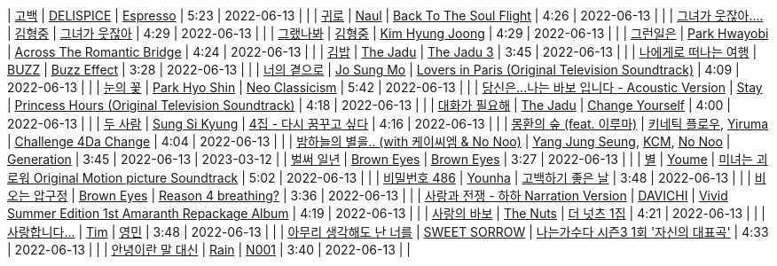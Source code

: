 | [고백](https://open.spotify.com/track/20tWEsVsKU6FfzXGt4IOuV) | [DELISPICE](https://open.spotify.com/artist/3zH8Xu8C1GnnmfpBqzdLPf) | [Espresso](https://open.spotify.com/album/746nbyp8GqmfObP8o4CEZb) | 5:23 | 2022-06-13 |  |
| [귀로](https://open.spotify.com/track/5B6ewNeXBcIDHqzsgAn6Dk) | [Naul](https://open.spotify.com/artist/22oiFjlZPKJ1XphV2et1u1) | [Back To The Soul Flight](https://open.spotify.com/album/26nzz1WN0qn4C3B6zcm93u) | 4:26 | 2022-06-13 |  |
| [그녀가 웃잖아....](https://open.spotify.com/track/2vx6QD9i5UTKkXQOjJ3DHW) | [김형중](https://open.spotify.com/artist/1PeAdO7bawJcZXcsLVXSSp) | [그녀가 웃잖아](https://open.spotify.com/album/7khCA52u74RIec1Cpg6uEi) | 4:29 | 2022-06-13 |  |
| [그랬나봐](https://open.spotify.com/track/73sCf6xzgU9gJrkxz45HLz) | [김형중](https://open.spotify.com/artist/1PeAdO7bawJcZXcsLVXSSp) | [Kim Hyung Joong](https://open.spotify.com/album/2PqgCecKYA280VFveIfHCN) | 4:29 | 2022-06-13 |  |
| [그런일은](https://open.spotify.com/track/4VH257CEikqfvmN6TbBFYZ) | [Park Hwayobi](https://open.spotify.com/artist/5oihNt5Zntgh1XIsDqOGq5) | [Across The Romantic Bridge](https://open.spotify.com/album/7MWteKJKnqnYyht3hRa267) | 4:24 | 2022-06-13 |  |
| [김밥](https://open.spotify.com/track/7tSt4Jbnml5l7MMWqxfx7f) | [The Jadu](https://open.spotify.com/artist/6JVKVXmG208oS6QxiidDAU) | [The Jadu 3](https://open.spotify.com/album/0jUxZh8BKRhj7IqvPVmmJ4) | 3:45 | 2022-06-13 |  |
| [나에게로 떠나는 여행](https://open.spotify.com/track/4K35mmvZKAq3ue2TyXisMW) | [BUZZ](https://open.spotify.com/artist/4SdXXEHKFa5NSoh10QxeN2) | [Buzz Effect](https://open.spotify.com/album/5x4zrXuHdIusSB0umnih8n) | 3:28 | 2022-06-13 |  |
| [너의 곁으로](https://open.spotify.com/track/72cdYcriYaCOBzxTu42YfH) | [Jo Sung Mo](https://open.spotify.com/artist/52IPniXhQmDTYa5xQnoA2K) | [Lovers in Paris \(Original Television Soundtrack\)](https://open.spotify.com/album/0e2VSNZvj1vIOmthsh7Qii) | 4:09 | 2022-06-13 |  |
| [눈의 꽃](https://open.spotify.com/track/6feQC1GrcSwO5WqYQqncIW) | [Park Hyo Shin](https://open.spotify.com/artist/57htMBtzpppc1yoXgjbslj) | [Neo Classicism](https://open.spotify.com/album/2O7fmlpysRtW6rjIqSJsul) | 5:42 | 2022-06-13 |  |
| [당신은...나는 바보 입니다 \- Acoustic Version](https://open.spotify.com/track/01lS0GX5TV41xmUN2uGRP5) | [Stay](https://open.spotify.com/artist/2MENR0a1rBKNl7bWPPEth1) | [Princess Hours \(Original Television Soundtrack\)](https://open.spotify.com/album/0VyUBfpNgMgI3DBQgp4Ogu) | 4:18 | 2022-06-13 |  |
| [대화가 필요해](https://open.spotify.com/track/7uiRy0wTGtP1XC536Ot7V0) | [The Jadu](https://open.spotify.com/artist/6JVKVXmG208oS6QxiidDAU) | [Change Yourself](https://open.spotify.com/album/3lNo7TgizMXNYTve1wIYJj) | 4:00 | 2022-06-13 |  |
| [두 사람](https://open.spotify.com/track/3tEPgUhheyOJQhnH2IwQna) | [Sung Si Kyung](https://open.spotify.com/artist/7jFUYMpMUBDL4JQtMZ5ilc) | [4집 \- 다시 꿈꾸고 싶다](https://open.spotify.com/album/1eXaht7XauVPJeXQZXekWR) | 4:16 | 2022-06-13 |  |
| [몽환의 숲 \(feat\. 이루마\)](https://open.spotify.com/track/3rQRx89A7kGuyXMbE72WCa) | [키네틱 플로우](https://open.spotify.com/artist/6jwOTzRHjVH3uDjTfKCS2x), [Yiruma](https://open.spotify.com/artist/0fauHpmSHwodVYIjTqOGHz) | [Challenge 4Da Change](https://open.spotify.com/album/6oNrmkWeMZZeRuMxjK4PMT) | 4:04 | 2022-06-13 |  |
| [밤하늘의 별을.\. \(with 케이씨엠 & No Noo\)](https://open.spotify.com/track/5TabiQuYejFHNe9NjY1mYb) | [Yang Jung Seung](https://open.spotify.com/artist/0y9XSQQypiA42VucoJlVB0), [KCM](https://open.spotify.com/artist/2cijK40RWU3ouFUnwW8v3K), [No Noo](https://open.spotify.com/artist/5VPAk7Wk1mTVvVMJ9NiJpG) | [Generation](https://open.spotify.com/album/0Uc0sXadTVlym7WxpQo0E0) | 3:45 | 2022-06-13 | 2023-03-12 |
| [벌써 일년](https://open.spotify.com/track/373fb3tsAbcShtD2RZ8edv) | [Brown Eyes](https://open.spotify.com/artist/6O7LgtO6NKOOOudzRayUfJ) | [Brown Eyes](https://open.spotify.com/album/59LLKRi3hOZZvszabtTeWA) | 3:27 | 2022-06-13 |  |
| [별](https://open.spotify.com/track/02q7sJH0d1lC0oDd8gf513) | [Youme](https://open.spotify.com/artist/0kgK64SIuInLUon0mn9o4h) | [미녀는 괴로워 Original Motion picture Soundtrack](https://open.spotify.com/album/5XUYDlbeJCIFSCekufQiZb) | 5:02 | 2022-06-13 |  |
| [비밀번호 486](https://open.spotify.com/track/0GtnPY1LePGHquWzIEiqMj) | [Younha](https://open.spotify.com/artist/6GwM5CHqhWXzG3l5kzRSAS) | [고백하기 좋은 날](https://open.spotify.com/album/79AMjDleF4FaqfI3a28XdV) | 3:48 | 2022-06-13 |  |
| [비오는 압구정](https://open.spotify.com/track/1WKoaRdUQGSoo8qfiWc1dT) | [Brown Eyes](https://open.spotify.com/artist/6O7LgtO6NKOOOudzRayUfJ) | [Reason 4 breathing?](https://open.spotify.com/album/7yl1TSdq0B20VPe75Y8XAa) | 3:36 | 2022-06-13 |  |
| [사랑과 전쟁 \- 하하 Narration Version](https://open.spotify.com/track/17nIj0cUDWtrsj5NbTh3E5) | [DAVICHI](https://open.spotify.com/artist/4z6yrDz5GfKXkeQZjOaZdq) | [Vivid Summer Edition 1st Amaranth Repackage Album](https://open.spotify.com/album/506YM58qyGoCHcTB1EZmVS) | 4:19 | 2022-06-13 |  |
| [사랑의 바보](https://open.spotify.com/track/3wYDgvDi82GUU1NPy2roYp) | [The Nuts](https://open.spotify.com/artist/56NKtypwi90dIOb5ZQZwHb) | [더 넛츠 1집](https://open.spotify.com/album/5H4enzwKTdOaPPNvb9W1lf) | 4:21 | 2022-06-13 |  |
| [사랑합니다...](https://open.spotify.com/track/4t1DWpmfKVCv4ValVniwfc) | [Tim](https://open.spotify.com/artist/1H0rJYjO99jtsKOtaXmYTY) | [영민](https://open.spotify.com/album/3yQ7TxvLguE04t7eTYE7mF) | 3:48 | 2022-06-13 |  |
| [아무리 생각해도 난 너를](https://open.spotify.com/track/6Ml3XSfeVLUJEZ8OK6aLC6) | [SWEET SORROW](https://open.spotify.com/artist/1rwig4pRfLrj3scq9as1Mb) | [나는가수다 시즌3 1회 '자신의 대표곡'](https://open.spotify.com/album/4taROD1UypCjbIgisuLolT) | 4:33 | 2022-06-13 |  |
| [안녕이란 말 대신](https://open.spotify.com/track/6cBKZOBdcSqiDig10ubeZo) | [Rain](https://open.spotify.com/artist/5L4EafeXwZ0stGuPtGr5Tz) | [N001](https://open.spotify.com/album/02D06vVmtmZOpeK2p3QFQS) | 3:40 | 2022-06-13 |  |